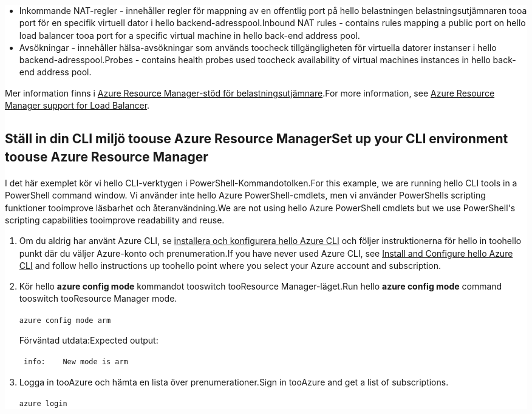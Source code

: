 * <span data-ttu-id="f71c1-127">Inkommande NAT-regler - innehåller regler för mappning av en offentlig port på hello belastningen belastningsutjämnaren tooa port för en specifik virtuell dator i hello backend-adresspool.</span><span class="sxs-lookup"><span data-stu-id="f71c1-127">Inbound NAT rules - contains rules mapping a public port on hello load balancer tooa port for a specific virtual machine in hello back-end address pool.</span></span>
* <span data-ttu-id="f71c1-128">Avsökningar - innehåller hälsa-avsökningar som används toocheck tillgängligheten för virtuella datorer instanser i hello backend-adresspool.</span><span class="sxs-lookup"><span data-stu-id="f71c1-128">Probes - contains health probes used toocheck availability of virtual machines instances in hello back-end address pool.</span></span>

<span data-ttu-id="f71c1-129">Mer information finns i [Azure Resource Manager-stöd för belastningsutjämnare](load-balancer-arm.md).</span><span class="sxs-lookup"><span data-stu-id="f71c1-129">For more information, see [Azure Resource Manager support for Load Balancer](load-balancer-arm.md).</span></span>

## <a name="set-up-your-cli-environment-toouse-azure-resource-manager"></a><span data-ttu-id="f71c1-130">Ställ in din CLI miljö toouse Azure Resource Manager</span><span class="sxs-lookup"><span data-stu-id="f71c1-130">Set up your CLI environment toouse Azure Resource Manager</span></span>

<span data-ttu-id="f71c1-131">I det här exemplet kör vi hello CLI-verktygen i PowerShell-Kommandotolken.</span><span class="sxs-lookup"><span data-stu-id="f71c1-131">For this example, we are running hello CLI tools in a PowerShell command window.</span></span> <span data-ttu-id="f71c1-132">Vi använder inte hello Azure PowerShell-cmdlets, men vi använder PowerShells scripting funktioner tooimprove läsbarhet och återanvändning.</span><span class="sxs-lookup"><span data-stu-id="f71c1-132">We are not using hello Azure PowerShell cmdlets but we use PowerShell's scripting capabilities tooimprove readability and reuse.</span></span>

1. <span data-ttu-id="f71c1-133">Om du aldrig har använt Azure CLI, se [installera och konfigurera hello Azure CLI](../cli-install-nodejs.md) och följer instruktionerna för hello in toohello punkt där du väljer Azure-konto och prenumeration.</span><span class="sxs-lookup"><span data-stu-id="f71c1-133">If you have never used Azure CLI, see [Install and Configure hello Azure CLI](../cli-install-nodejs.md) and follow hello instructions up toohello point where you select your Azure account and subscription.</span></span>
2. <span data-ttu-id="f71c1-134">Kör hello **azure config mode** kommandot tooswitch tooResource Manager-läget.</span><span class="sxs-lookup"><span data-stu-id="f71c1-134">Run hello **azure config mode** command tooswitch tooResource Manager mode.</span></span>

    ```azurecli
    azure config mode arm
    ```

    <span data-ttu-id="f71c1-135">Förväntad utdata:</span><span class="sxs-lookup"><span data-stu-id="f71c1-135">Expected output:</span></span>

        info:    New mode is arm

3. <span data-ttu-id="f71c1-136">Logga in tooAzure och hämta en lista över prenumerationer.</span><span class="sxs-lookup"><span data-stu-id="f71c1-136">Sign in tooAzure and get a list of subscriptions.</span></span>

    ```azurecli
    azure login
    ```
